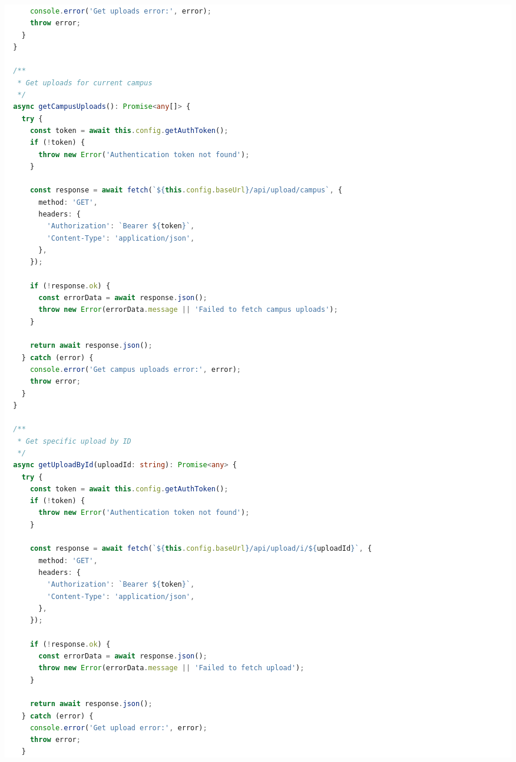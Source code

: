 ```typescript
      console.error('Get uploads error:', error);
      throw error;
    }
  }

  /**
   * Get uploads for current campus
   */
  async getCampusUploads(): Promise<any[]> {
    try {
      const token = await this.config.getAuthToken();
      if (!token) {
        throw new Error('Authentication token not found');
      }

      const response = await fetch(`${this.config.baseUrl}/api/upload/campus`, {
        method: 'GET',
        headers: {
          'Authorization': `Bearer ${token}`,
          'Content-Type': 'application/json',
        },
      });

      if (!response.ok) {
        const errorData = await response.json();
        throw new Error(errorData.message || 'Failed to fetch campus uploads');
      }

      return await response.json();
    } catch (error) {
      console.error('Get campus uploads error:', error);
      throw error;
    }
  }

  /**
   * Get specific upload by ID
   */
  async getUploadById(uploadId: string): Promise<any> {
    try {
      const token = await this.config.getAuthToken();
      if (!token) {
        throw new Error('Authentication token not found');
      }

      const response = await fetch(`${this.config.baseUrl}/api/upload/i/${uploadId}`, {
        method: 'GET',
        headers: {
          'Authorization': `Bearer ${token}`,
          'Content-Type': 'application/json',
        },
      });

      if (!response.ok) {
        const errorData = await response.json();
        throw new Error(errorData.message || 'Failed to fetch upload');
      }

      return await response.json();
    } catch (error) {
      console.error('Get upload error:', error);
      throw error;
    }
```